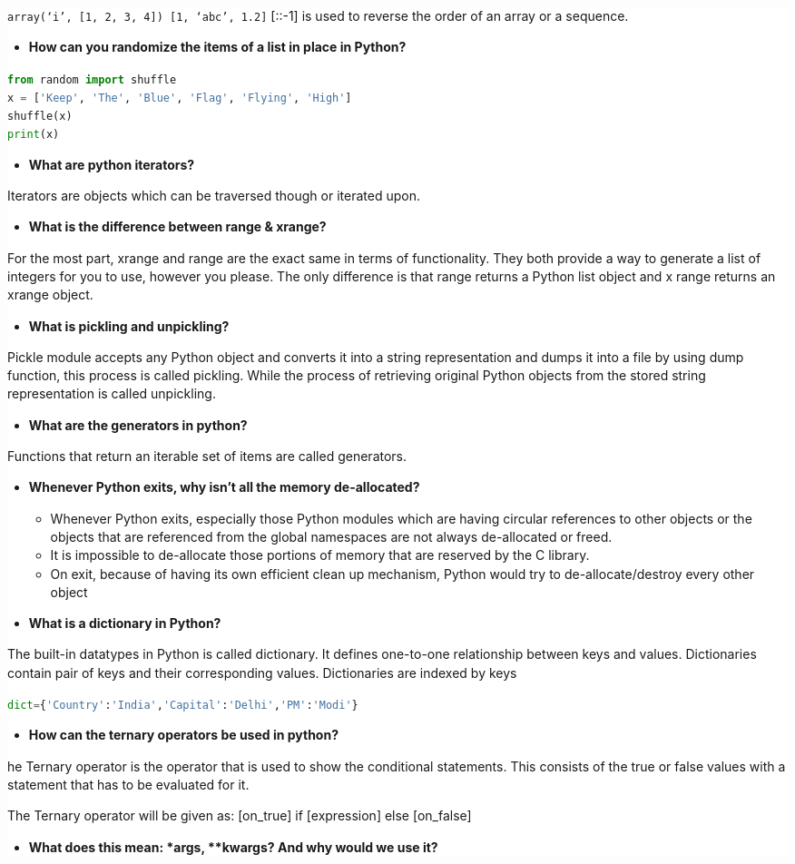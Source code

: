 ```array(‘i’, [1, 2, 3, 4]) [1, ‘abc’, 1.2]```
[::-1] is used to reverse the order of an array or a sequence.

* **How can you randomize the items of a list in place in Python?**

```python
from random import shuffle
x = ['Keep', 'The', 'Blue', 'Flag', 'Flying', 'High']
shuffle(x)
print(x)
```

* **What are python iterators?**

Iterators are objects which can be traversed though or iterated upon.

* **What is the difference between range & xrange?**

For the most part, xrange and range are the exact same in terms of functionality. They both provide a way to generate a list of integers for you to use, however you please. The only difference is that range returns a Python list object and x range returns an xrange object.

* **What is pickling and unpickling?**

Pickle module accepts any Python object and converts it into a string representation and dumps it into a file by using dump function, this process is called pickling. While the process of retrieving original Python objects from the stored string representation is called unpickling.

* **What are the generators in python?**

Functions that return an iterable set of items are called generators.

* **Whenever Python exits, why isn’t all the memory de-allocated?**

    - Whenever Python exits, especially those Python modules which are having circular references to other objects or the objects that are referenced from the global namespaces are not always de-allocated or freed.
    - It is impossible to de-allocate those portions of memory that are reserved by the C library.
    - On exit, because of having its own efficient clean up mechanism, Python would try to de-allocate/destroy every other object

* **What is a dictionary in Python?**

The built-in datatypes in Python is called dictionary. It defines one-to-one relationship between keys and values. Dictionaries contain pair of keys and their corresponding values. Dictionaries are indexed by keys

```python
dict={'Country':'India','Capital':'Delhi','PM':'Modi'}
```

* **How can the ternary operators be used in python?**

he Ternary operator is the operator that is used to show the conditional statements. This consists of the true or false values with a statement that has to be evaluated for it.

The Ternary operator will be given as:
[on_true] if [expression] else [on_false]

* **What does this mean: \*args, \*\*kwargs? And why would we use it?**
